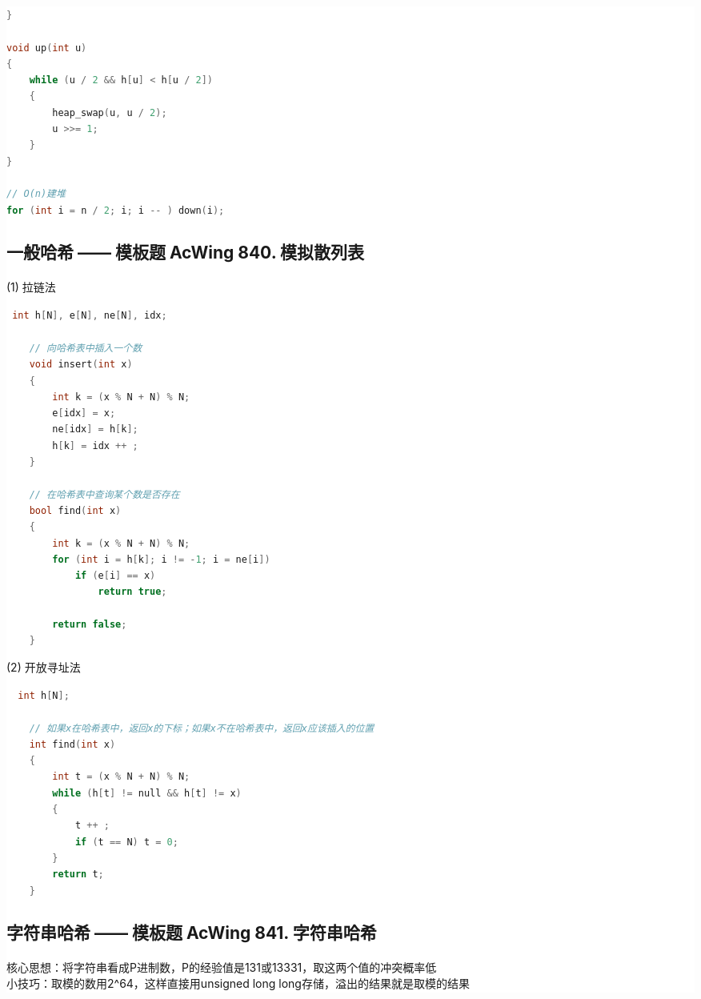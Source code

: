 ```cpp
}

void up(int u)
{
    while (u / 2 && h[u] < h[u / 2])
    {
        heap_swap(u, u / 2);
        u >>= 1;
    }
}

// O(n)建堆
for (int i = n / 2; i; i -- ) down(i);
```
<a name="L4xjt"></a>
## 一般哈希 —— 模板题 AcWing 840. 模拟散列表
(1) 拉链法<br />   
```cpp
 int h[N], e[N], ne[N], idx;

    // 向哈希表中插入一个数
    void insert(int x)
    {
        int k = (x % N + N) % N;
        e[idx] = x;
        ne[idx] = h[k];
        h[k] = idx ++ ;
    }

    // 在哈希表中查询某个数是否存在
    bool find(int x)
    {
        int k = (x % N + N) % N;
        for (int i = h[k]; i != -1; i = ne[i])
            if (e[i] == x)
                return true;

        return false;
    }
```

(2) 开放寻址法<br />  
```cpp
  int h[N];

    // 如果x在哈希表中，返回x的下标；如果x不在哈希表中，返回x应该插入的位置
    int find(int x)
    {
        int t = (x % N + N) % N;
        while (h[t] != null && h[t] != x)
        {
            t ++ ;
            if (t == N) t = 0;
        }
        return t;
    }
```
<a name="CyBHz"></a>
## 字符串哈希 —— 模板题 AcWing 841. 字符串哈希
核心思想：将字符串看成P进制数，P的经验值是131或13331，取这两个值的冲突概率低<br />小技巧：取模的数用2^64，这样直接用unsigned long long存储，溢出的结果就是取模的结果
```cpp
```